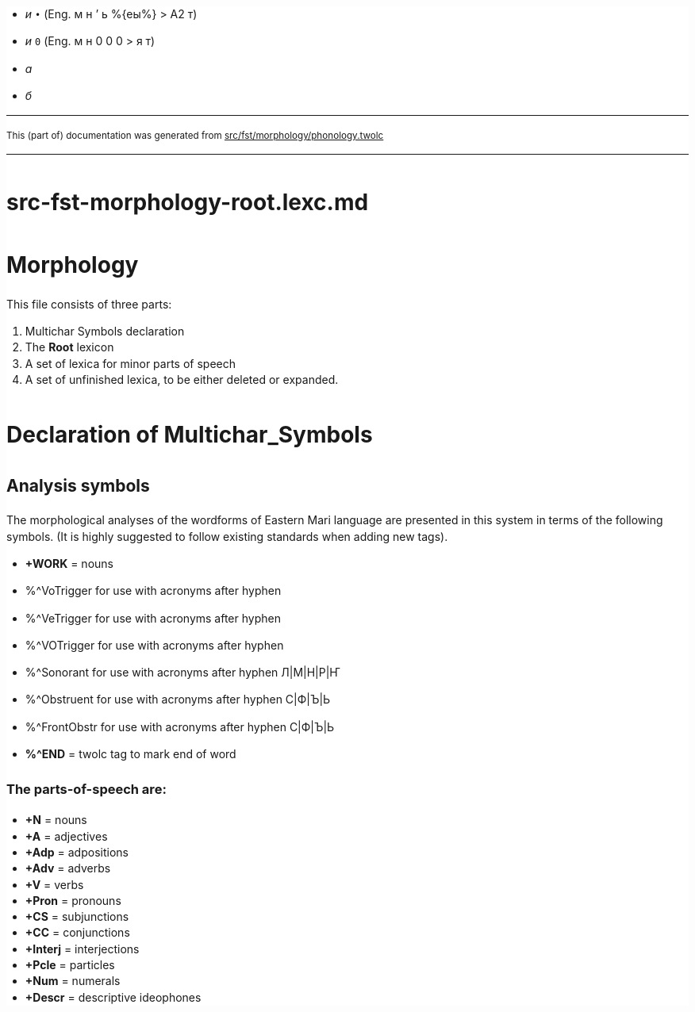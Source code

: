 * *и* `•` (Eng. м н ʼ ь %{еы%} > A2 т)
* *и* `0` (Eng. м н 0 0 0 > я т)

* *а*
* *б*

* * *

<small>This (part of) documentation was generated from [src/fst/morphology/phonology.twolc](https://github.com/giellalt/lang-mhr/blob/main/src/fst/morphology/phonology.twolc)</small>

---

# src-fst-morphology-root.lexc.md 


# Morphology
This file consists of three parts:
1. Multichar Symbols declaration
1. The **Root** lexicon 
1. A set of lexica for minor parts of speech
1. A set of unfinished lexica, to be either deleted or expanded.

# Declaration of Multichar_Symbols

## Analysis symbols

The morphological analyses of the wordforms of Eastern Mari language are
presented in this system in terms of the following symbols.
(It is highly suggested to follow existing standards when adding new tags).

* **+WORK** = nouns

* %^VoTrigger   for use with acronyms after hyphen
* %^VeTrigger   for use with acronyms after hyphen
* %^VOTrigger   for use with acronyms after hyphen
* %^Sonorant    for use with acronyms after hyphen Л|М|Н|Р|Ҥ
* %^Obstruent   for use with acronyms after hyphen С|Ф|Ъ|Ь
* %^FrontObstr  for use with acronyms after hyphen С|Ф|Ъ|Ь

* **%^END** = twolc tag to mark end of word

### The parts-of-speech are:

* **+N** = nouns
* **+A** = adjectives
* **+Adp** = adpositions
* **+Adv** = adverbs
* **+V** = verbs
* **+Pron** = pronouns
* **+CS** = subjunctions
* **+CC** = conjunctions
* **+Interj** = interjections
* **+Pcle** = particles
* **+Num** = numerals
* **+Descr** = descriptive ideophones
